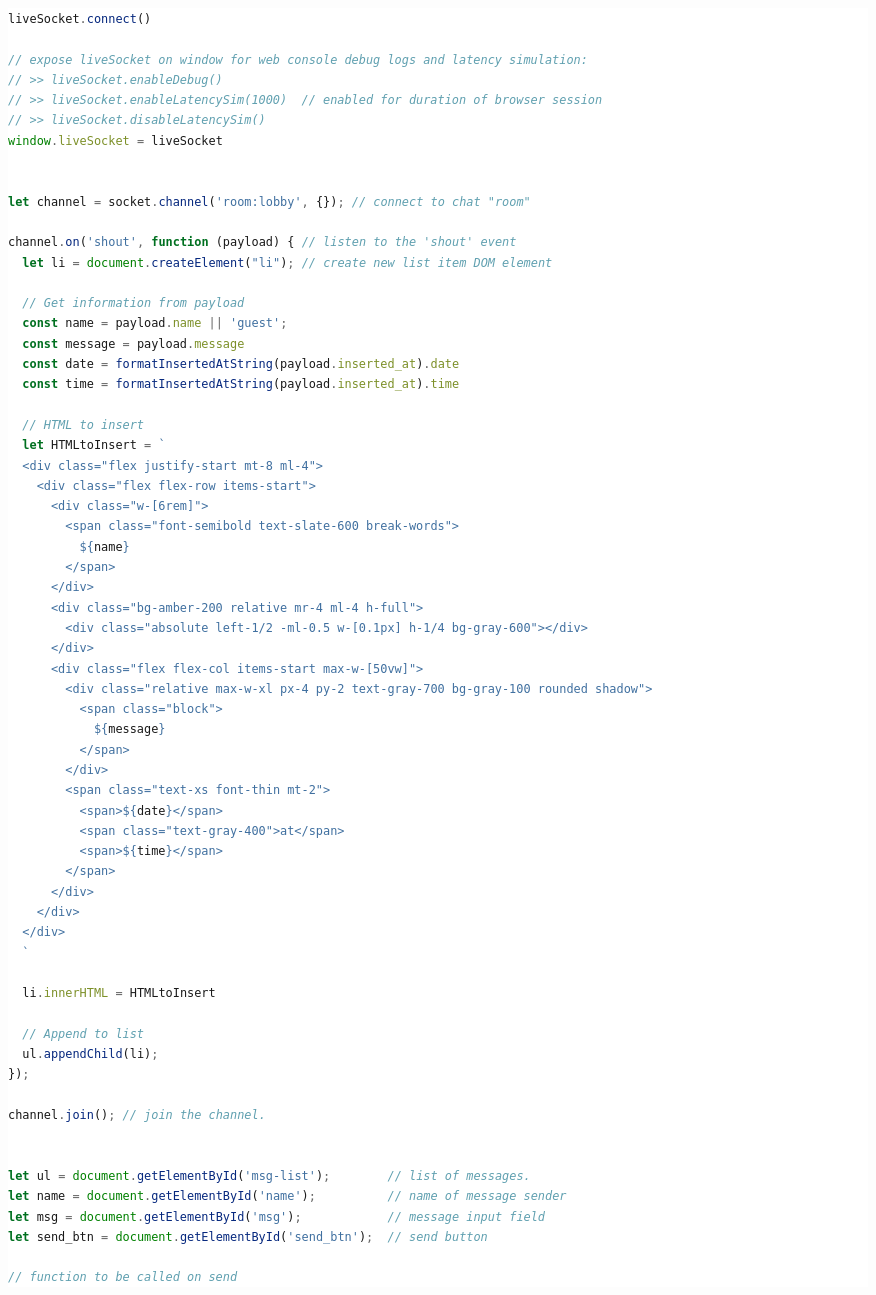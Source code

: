 ```javascript
liveSocket.connect()

// expose liveSocket on window for web console debug logs and latency simulation:
// >> liveSocket.enableDebug()
// >> liveSocket.enableLatencySim(1000)  // enabled for duration of browser session
// >> liveSocket.disableLatencySim()
window.liveSocket = liveSocket


let channel = socket.channel('room:lobby', {}); // connect to chat "room"

channel.on('shout', function (payload) { // listen to the 'shout' event
  let li = document.createElement("li"); // create new list item DOM element

  // Get information from payload
  const name = payload.name || 'guest';    
  const message = payload.message 
  const date = formatInsertedAtString(payload.inserted_at).date
  const time = formatInsertedAtString(payload.inserted_at).time

  // HTML to insert
  let HTMLtoInsert = `
  <div class="flex justify-start mt-8 ml-4">
    <div class="flex flex-row items-start">
      <div class="w-[6rem]">
        <span class="font-semibold text-slate-600 break-words">
          ${name}
        </span>
      </div>
      <div class="bg-amber-200 relative mr-4 ml-4 h-full">
        <div class="absolute left-1/2 -ml-0.5 w-[0.1px] h-1/4 bg-gray-600"></div>
      </div>
      <div class="flex flex-col items-start max-w-[50vw]">
        <div class="relative max-w-xl px-4 py-2 text-gray-700 bg-gray-100 rounded shadow">
          <span class="block">
            ${message}
          </span>
        </div>
        <span class="text-xs font-thin mt-2">
          <span>${date}</span>
          <span class="text-gray-400">at</span>
          <span>${time}</span>
        </span>
      </div>
    </div>
  </div>
  `

  li.innerHTML = HTMLtoInsert

  // Append to list
  ul.appendChild(li);
});

channel.join(); // join the channel.


let ul = document.getElementById('msg-list');        // list of messages.
let name = document.getElementById('name');          // name of message sender
let msg = document.getElementById('msg');            // message input field
let send_btn = document.getElementById('send_btn');  // send button

// function to be called on send
```